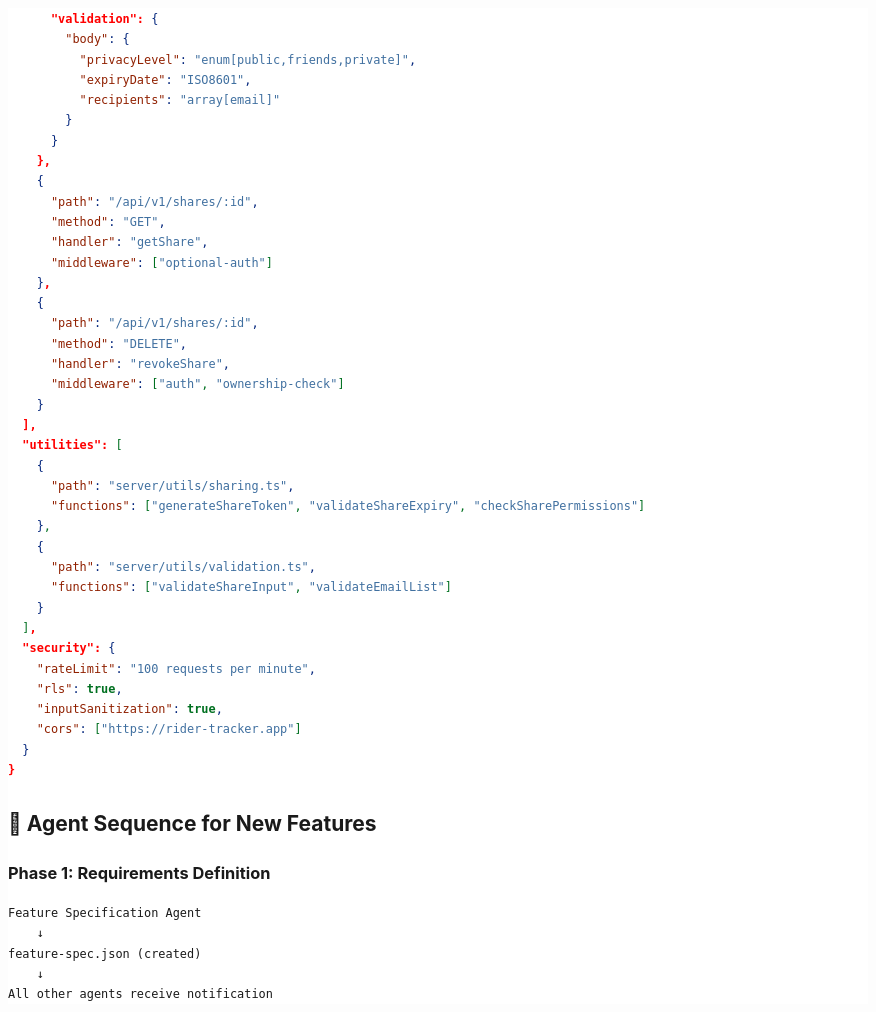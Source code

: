 ```json
      "validation": {
        "body": {
          "privacyLevel": "enum[public,friends,private]",
          "expiryDate": "ISO8601",
          "recipients": "array[email]"
        }
      }
    },
    {
      "path": "/api/v1/shares/:id",
      "method": "GET",
      "handler": "getShare",
      "middleware": ["optional-auth"]
    },
    {
      "path": "/api/v1/shares/:id",
      "method": "DELETE",
      "handler": "revokeShare",
      "middleware": ["auth", "ownership-check"]
    }
  ],
  "utilities": [
    {
      "path": "server/utils/sharing.ts",
      "functions": ["generateShareToken", "validateShareExpiry", "checkSharePermissions"]
    },
    {
      "path": "server/utils/validation.ts",
      "functions": ["validateShareInput", "validateEmailList"]
    }
  ],
  "security": {
    "rateLimit": "100 requests per minute",
    "rls": true,
    "inputSanitization": true,
    "cors": ["https://rider-tracker.app"]
  }
}
```

## 🔄 Agent Sequence for New Features

### Phase 1: Requirements Definition

```
Feature Specification Agent
    ↓
feature-spec.json (created)
    ↓
All other agents receive notification
```
